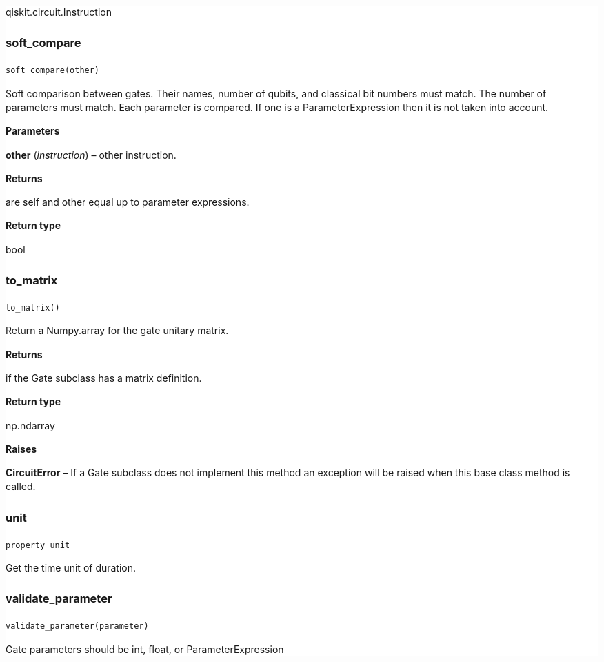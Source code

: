 [qiskit.circuit.Instruction](qiskit.circuit.Instruction "qiskit.circuit.Instruction")

### soft\_compare

<span id="qiskit.circuit.library.CXGate.soft_compare" />

`soft_compare(other)`

Soft comparison between gates. Their names, number of qubits, and classical bit numbers must match. The number of parameters must match. Each parameter is compared. If one is a ParameterExpression then it is not taken into account.

**Parameters**

**other** (*instruction*) – other instruction.

**Returns**

are self and other equal up to parameter expressions.

**Return type**

bool

### to\_matrix

<span id="qiskit.circuit.library.CXGate.to_matrix" />

`to_matrix()`

Return a Numpy.array for the gate unitary matrix.

**Returns**

if the Gate subclass has a matrix definition.

**Return type**

np.ndarray

**Raises**

**CircuitError** – If a Gate subclass does not implement this method an exception will be raised when this base class method is called.

### unit

<span id="qiskit.circuit.library.CXGate.unit" />

`property unit`

Get the time unit of duration.

### validate\_parameter

<span id="qiskit.circuit.library.CXGate.validate_parameter" />

`validate_parameter(parameter)`

Gate parameters should be int, float, or ParameterExpression

